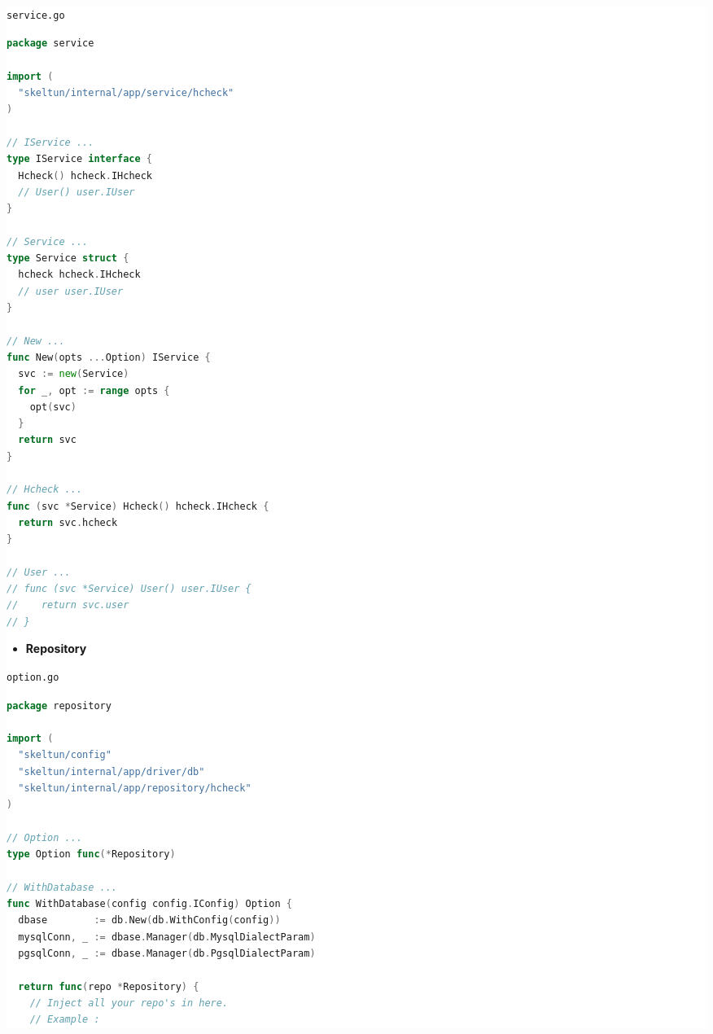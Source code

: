 `service.go`

```go
package service

import (
  "skeltun/internal/app/service/hcheck"
)

// IService ...
type IService interface {
  Hcheck() hcheck.IHcheck
  // User() user.IUser
}

// Service ...
type Service struct {
  hcheck hcheck.IHcheck
  // user user.IUser
}

// New ...
func New(opts ...Option) IService {
  svc := new(Service)
  for _, opt := range opts {
    opt(svc)
  }
  return svc
}

// Hcheck ...
func (svc *Service) Hcheck() hcheck.IHcheck {
  return svc.hcheck
}

// User ...
// func (svc *Service) User() user.IUser {
//    return svc.user
// }
```

* **Repository**

`option.go`

```go
package repository

import (
  "skeltun/config"
  "skeltun/internal/app/driver/db"
  "skeltun/internal/app/repository/hcheck"
)

// Option ...
type Option func(*Repository)

// WithDatabase ...
func WithDatabase(config config.IConfig) Option {
  dbase        := db.New(db.WithConfig(config))
  mysqlConn, _ := dbase.Manager(db.MysqlDialectParam)
  pgsqlConn, _ := dbase.Manager(db.PgsqlDialectParam)

  return func(repo *Repository) {
    // Inject all your repo's in here.
    // Example :
```